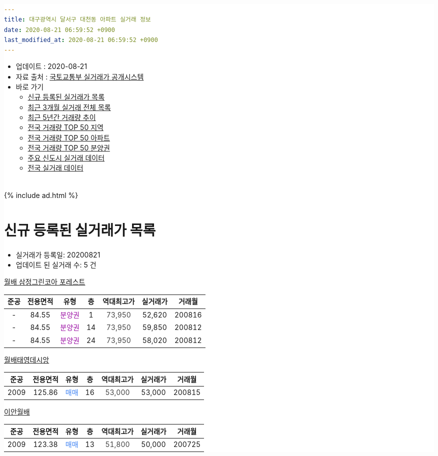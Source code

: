 ```yaml
---
title: 대구광역시 달서구 대천동 아파트 실거래 정보
date: 2020-08-21 06:59:52 +0900
last_modified_at: 2020-08-21 06:59:52 +0900
---
```


* 업데이트 : 2020-08-21
* 자료 출처 : [국토교통부 실거래가 공개시스템](http://rt.molit.go.kr)
* 바로 가기
    * [신규 등록된 실거래가 목록](#신규-등록된-실거래가-목록)
    * [최근 3개월 실거래 전체 목록](#최근-3개월-실거래-전체-목록)
    * [최근 5년간 거래량 추이](#최근-5년간-거래량-추이)
    * [전국 거래량 TOP 50 지역](https://inasie.github.io/apt-trade-info/최근-3개월-전국에서-가장-거래가-많이-발생한-지역)
    * [전국 거래량 TOP 50 아파트](https://inasie.github.io/apt-trade-info/최근-3개월-전국에서-가장-거래가-많이-발생한-아파트)
    * [전국 거래량 TOP 50 분양권](https://inasie.github.io/apt-trade-info/최근-3개월-전국에서-가장-거래가-많이-발생한-분양권)
    * [주요 신도시 실거래 데이터](https://inasie.github.io/apt-trade-info/주요-신도시)
    * [전국 실거래 데이터](https://inasie.github.io/apt-trade-info/전국)
<br>
{% include ad.html %}
<br>

# 신규 등록된 실거래가 목록
* 실거래가 등록일: 20200821
* 업데이트 된 실거래 수: 5 건


[월배 삼정그린코아 포레스트](https://search.naver.com/search.naver?query=%EB%8C%80%EA%B5%AC%EA%B4%91%EC%97%AD%EC%8B%9C+%EB%8B%AC%EC%84%9C%EA%B5%AC+%EB%8C%80%EC%B2%9C%EB%8F%99+%EC%9B%94%EB%B0%B0+%EC%82%BC%EC%A0%95%EA%B7%B8%EB%A6%B0%EC%BD%94%EC%95%84+%ED%8F%AC%EB%A0%88%EC%8A%A4%ED%8A%B8)

|준공|전용면적|유형|층|역대최고가|실거래가|거래월|
|:---:|:---:|:---:|:---:|:---:|:---:|:---:|
|-|84.55|<span style="color:#9C11A5">분양권</span>|1|<span style="color:#444444">73,950</span>|52,620|200816|
|-|84.55|<span style="color:#9C11A5">분양권</span>|14|<span style="color:#444444">73,950</span>|59,850|200812|
|-|84.55|<span style="color:#9C11A5">분양권</span>|24|<span style="color:#444444">73,950</span>|58,020|200812|

[월배태영데시앙](https://search.naver.com/search.naver?query=%EB%8C%80%EA%B5%AC%EA%B4%91%EC%97%AD%EC%8B%9C+%EB%8B%AC%EC%84%9C%EA%B5%AC+%EB%8C%80%EC%B2%9C%EB%8F%99+%EC%9B%94%EB%B0%B0%ED%83%9C%EC%98%81%EB%8D%B0%EC%8B%9C%EC%95%99)

|준공|전용면적|유형|층|역대최고가|실거래가|거래월|
|:---:|:---:|:---:|:---:|:---:|:---:|:---:|
|2009|125.86|<span style="color:#4285f3">매매</span>|16|<span style="color:#444444">53,000</span>|53,000|200815|

[이안월배](https://search.naver.com/search.naver?query=%EB%8C%80%EA%B5%AC%EA%B4%91%EC%97%AD%EC%8B%9C+%EB%8B%AC%EC%84%9C%EA%B5%AC+%EB%8C%80%EC%B2%9C%EB%8F%99+%EC%9D%B4%EC%95%88%EC%9B%94%EB%B0%B0)

|준공|전용면적|유형|층|역대최고가|실거래가|거래월|
|:---:|:---:|:---:|:---:|:---:|:---:|:---:|
|2009|123.38|<span style="color:#4285f3">매매</span>|13|<span style="color:#444444">51,800</span>|50,000|200725|
